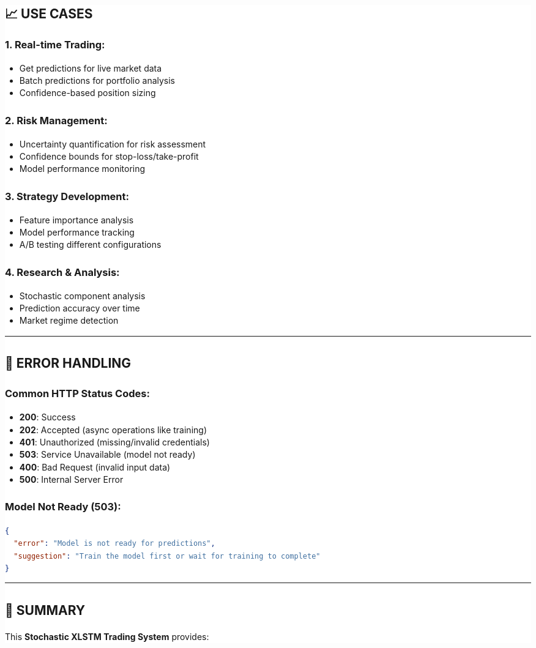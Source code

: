 
## 📈 **USE CASES**

### **1. Real-time Trading:**
- Get predictions for live market data
- Batch predictions for portfolio analysis
- Confidence-based position sizing

### **2. Risk Management:**
- Uncertainty quantification for risk assessment
- Confidence bounds for stop-loss/take-profit
- Model performance monitoring

### **3. Strategy Development:**
- Feature importance analysis
- Model performance tracking
- A/B testing different configurations

### **4. Research & Analysis:**
- Stochastic component analysis
- Prediction accuracy over time
- Market regime detection

---

## 🔧 **ERROR HANDLING**

### **Common HTTP Status Codes:**
- **200**: Success
- **202**: Accepted (async operations like training)
- **401**: Unauthorized (missing/invalid credentials)
- **503**: Service Unavailable (model not ready)
- **400**: Bad Request (invalid input data)
- **500**: Internal Server Error

### **Model Not Ready (503):**
```json
{
  "error": "Model is not ready for predictions",
  "suggestion": "Train the model first or wait for training to complete"
}
```

---

## 🎉 **SUMMARY**

This **Stochastic XLSTM Trading System** provides:

